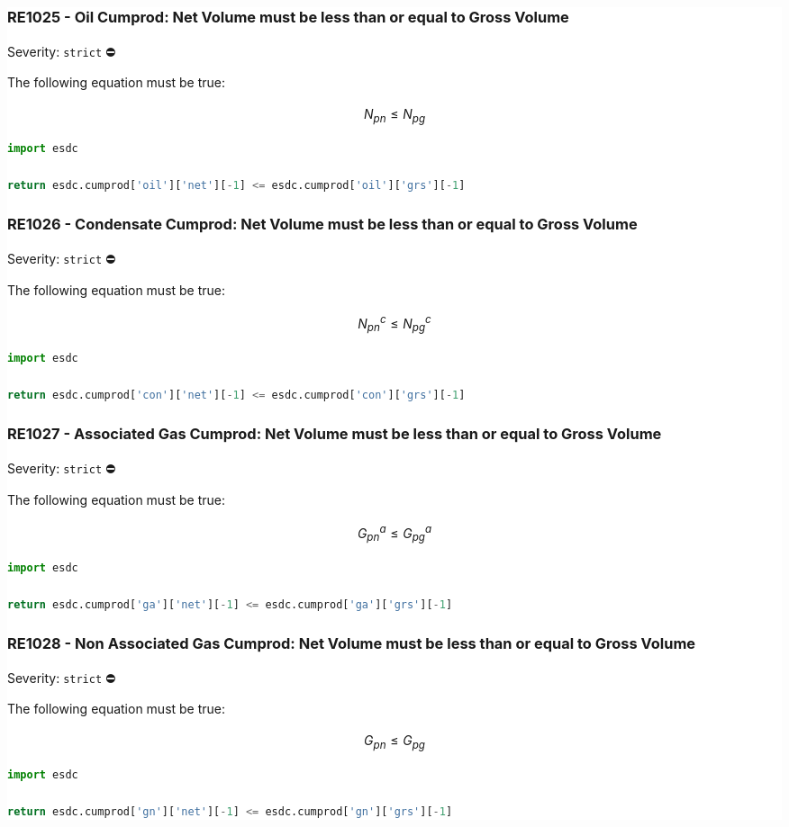 ### RE1025 - Oil Cumprod: Net Volume must be less than or equal to Gross Volume

Severity: `strict` :no_entry:

The following equation must be true:

$$N_{pn} \leq N_{pg}$$

```python
import esdc

return esdc.cumprod['oil']['net'][-1] <= esdc.cumprod['oil']['grs'][-1]
```

### RE1026 - Condensate Cumprod: Net Volume must be less than or equal to Gross Volume

Severity: `strict` :no_entry:

The following equation must be true:

$$N_{pn}^c \leq N_{pg}^c$$

```python
import esdc

return esdc.cumprod['con']['net'][-1] <= esdc.cumprod['con']['grs'][-1]
```

### RE1027 - Associated Gas Cumprod: Net Volume must be less than or equal to Gross Volume

Severity: `strict` :no_entry:

The following equation must be true:

$$G_{pn}^a \leq G_{pg}^a$$

```python
import esdc

return esdc.cumprod['ga']['net'][-1] <= esdc.cumprod['ga']['grs'][-1]
```

### RE1028 - Non Associated Gas Cumprod: Net Volume must be less than or equal to Gross Volume

Severity: `strict` :no_entry:

The following equation must be true:

$$G_{pn} \leq G_{pg}$$

```python
import esdc

return esdc.cumprod['gn']['net'][-1] <= esdc.cumprod['gn']['grs'][-1]
```
